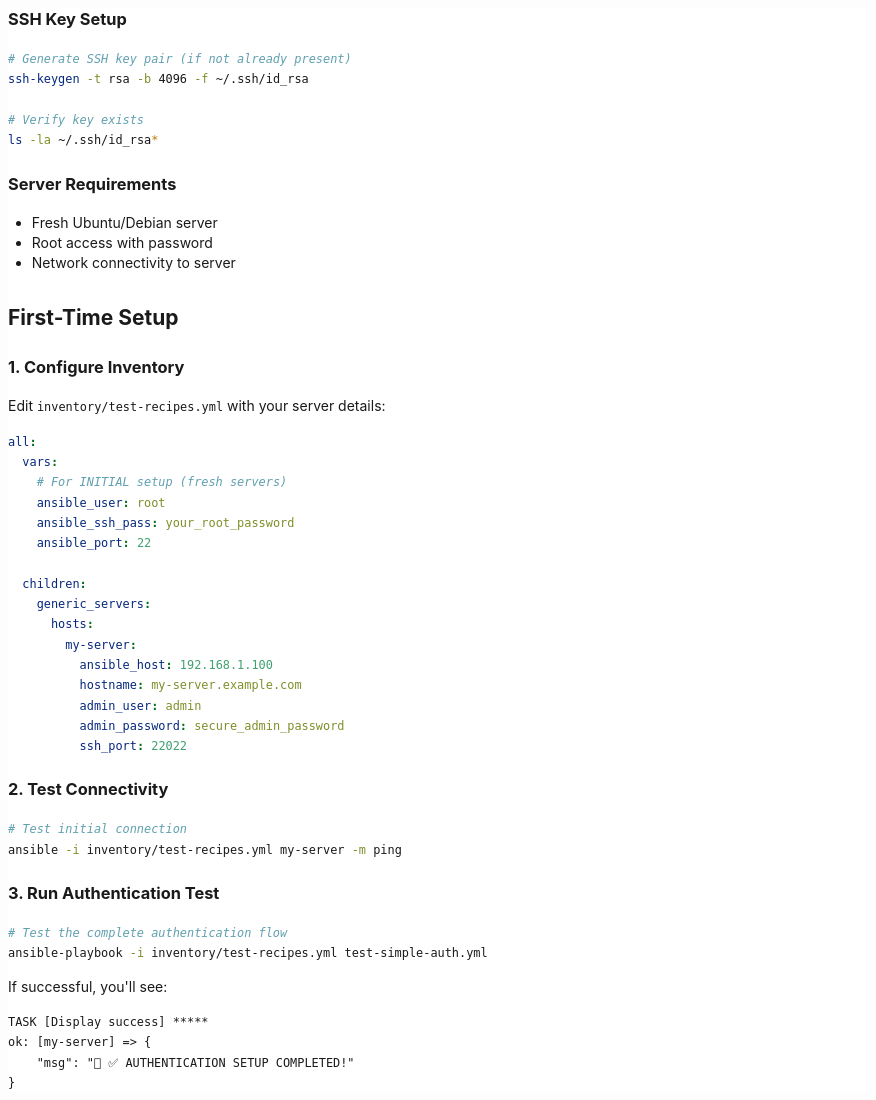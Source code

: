 ### SSH Key Setup
```bash
# Generate SSH key pair (if not already present)
ssh-keygen -t rsa -b 4096 -f ~/.ssh/id_rsa

# Verify key exists
ls -la ~/.ssh/id_rsa*
```

### Server Requirements
- Fresh Ubuntu/Debian server
- Root access with password
- Network connectivity to server

## First-Time Setup

### 1. Configure Inventory
Edit `inventory/test-recipes.yml` with your server details:

```yaml
all:
  vars:
    # For INITIAL setup (fresh servers)
    ansible_user: root
    ansible_ssh_pass: your_root_password
    ansible_port: 22
    
  children:
    generic_servers:
      hosts:
        my-server:
          ansible_host: 192.168.1.100
          hostname: my-server.example.com
          admin_user: admin
          admin_password: secure_admin_password
          ssh_port: 22022
```

### 2. Test Connectivity
```bash
# Test initial connection
ansible -i inventory/test-recipes.yml my-server -m ping
```

### 3. Run Authentication Test
```bash
# Test the complete authentication flow
ansible-playbook -i inventory/test-recipes.yml test-simple-auth.yml
```

If successful, you'll see:
```
TASK [Display success] *****
ok: [my-server] => {
    "msg": "🎉 ✅ AUTHENTICATION SETUP COMPLETED!"
}
```
